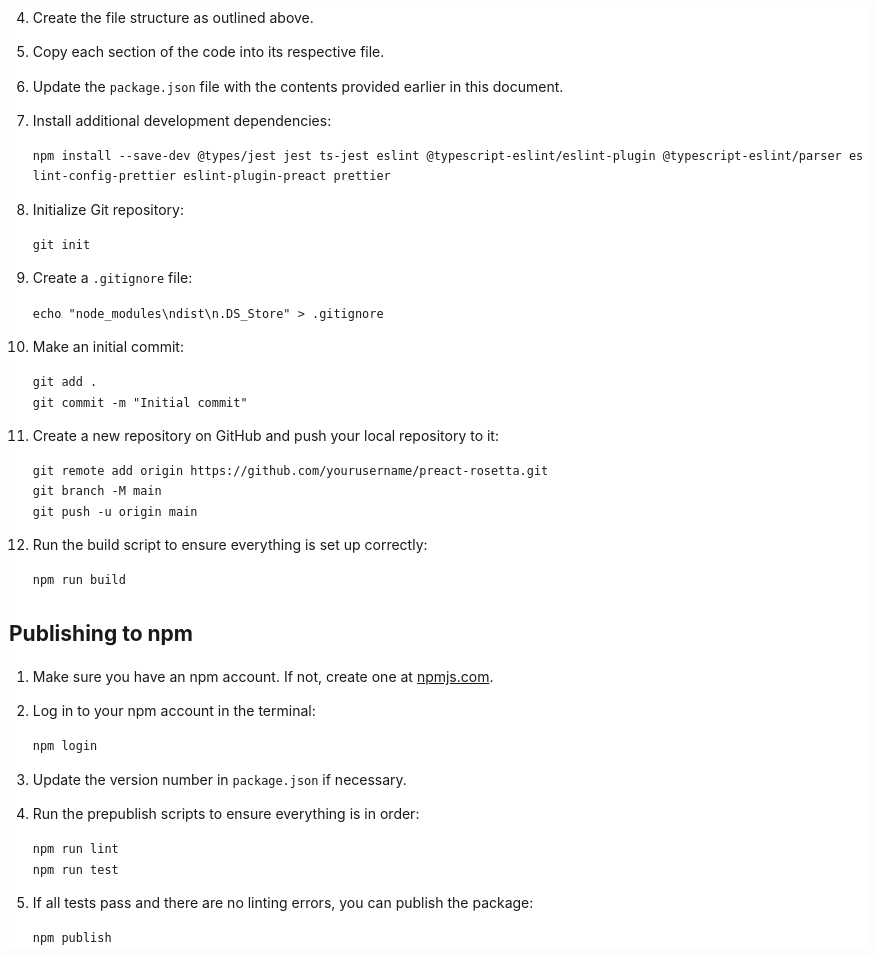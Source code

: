 4. Create the file structure as outlined above.

5. Copy each section of the code into its respective file.

6. Update the `package.json` file with the contents provided earlier in this document.

7. Install additional development dependencies:
   ```
   npm install --save-dev @types/jest jest ts-jest eslint @typescript-eslint/eslint-plugin @typescript-eslint/parser eslint-config-prettier eslint-plugin-preact prettier
   ```

8. Initialize Git repository:
   ```
   git init
   ```

9. Create a `.gitignore` file:
   ```
   echo "node_modules\ndist\n.DS_Store" > .gitignore
   ```

10. Make an initial commit:
    ```
    git add .
    git commit -m "Initial commit"
    ```

11. Create a new repository on GitHub and push your local repository to it:
    ```
    git remote add origin https://github.com/yourusername/preact-rosetta.git
    git branch -M main
    git push -u origin main
    ```

12. Run the build script to ensure everything is set up correctly:
    ```
    npm run build
    ```

## Publishing to npm

1. Make sure you have an npm account. If not, create one at [npmjs.com](https://www.npmjs.com/).

2. Log in to your npm account in the terminal:
   ```
   npm login
   ```

3. Update the version number in `package.json` if necessary.

4. Run the prepublish scripts to ensure everything is in order:
   ```
   npm run lint
   npm run test
   ```

5. If all tests pass and there are no linting errors, you can publish the package:
   ```
   npm publish
   ```
